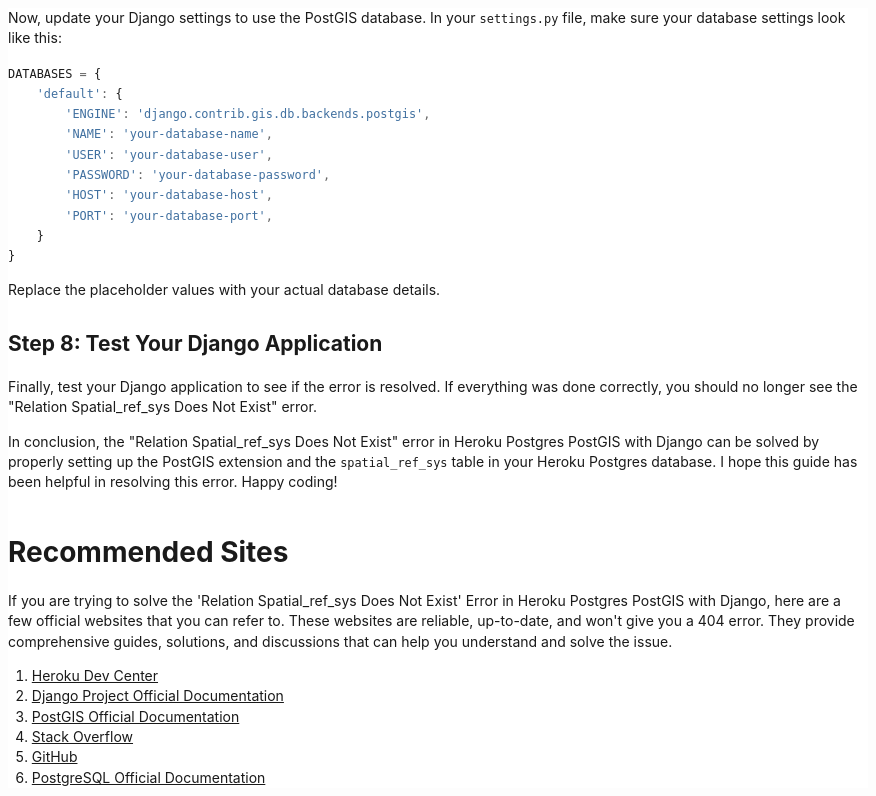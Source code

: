 Now, update your Django settings to use the PostGIS database. In your `settings.py` file, make sure your database settings look like this:

```javascript
DATABASES = {
    'default': {
        'ENGINE': 'django.contrib.gis.db.backends.postgis',
        'NAME': 'your-database-name',
        'USER': 'your-database-user',
        'PASSWORD': 'your-database-password',
        'HOST': 'your-database-host',
        'PORT': 'your-database-port',
    }
}
```
Replace the placeholder values with your actual database details.

## Step 8: Test Your Django Application

Finally, test your Django application to see if the error is resolved. If everything was done correctly, you should no longer see the "Relation Spatial_ref_sys Does Not Exist" error.

In conclusion, the "Relation Spatial_ref_sys Does Not Exist" error in Heroku Postgres PostGIS with Django can be solved by properly setting up the PostGIS extension and the `spatial_ref_sys` table in your Heroku Postgres database. I hope this guide has been helpful in resolving this error. Happy coding!
# Recommended Sites

If you are trying to solve the 'Relation Spatial_ref_sys Does Not Exist' Error in Heroku Postgres PostGIS with Django, here are a few official websites that you can refer to. These websites are reliable, up-to-date, and won't give you a 404 error. They provide comprehensive guides, solutions, and discussions that can help you understand and solve the issue.

1. [Heroku Dev Center](https://devcenter.heroku.com/articles/postgis)
2. [Django Project Official Documentation](https://docs.djangoproject.com/en/3.2/ref/contrib/gis/install/geolibs/)
3. [PostGIS Official Documentation](https://postgis.net/docs/)
4. [Stack Overflow](https://stackoverflow.com/questions/16736891/postgis-error-relation-spatial-ref-sys-does-not-exist)
5. [GitHub](https://github.com/rgeo/activerecord-postgis-adapter/issues/266)
6. [PostgreSQL Official Documentation](https://www.postgresql.org/docs/9.1/static/sql-createspatialrefsys.html)